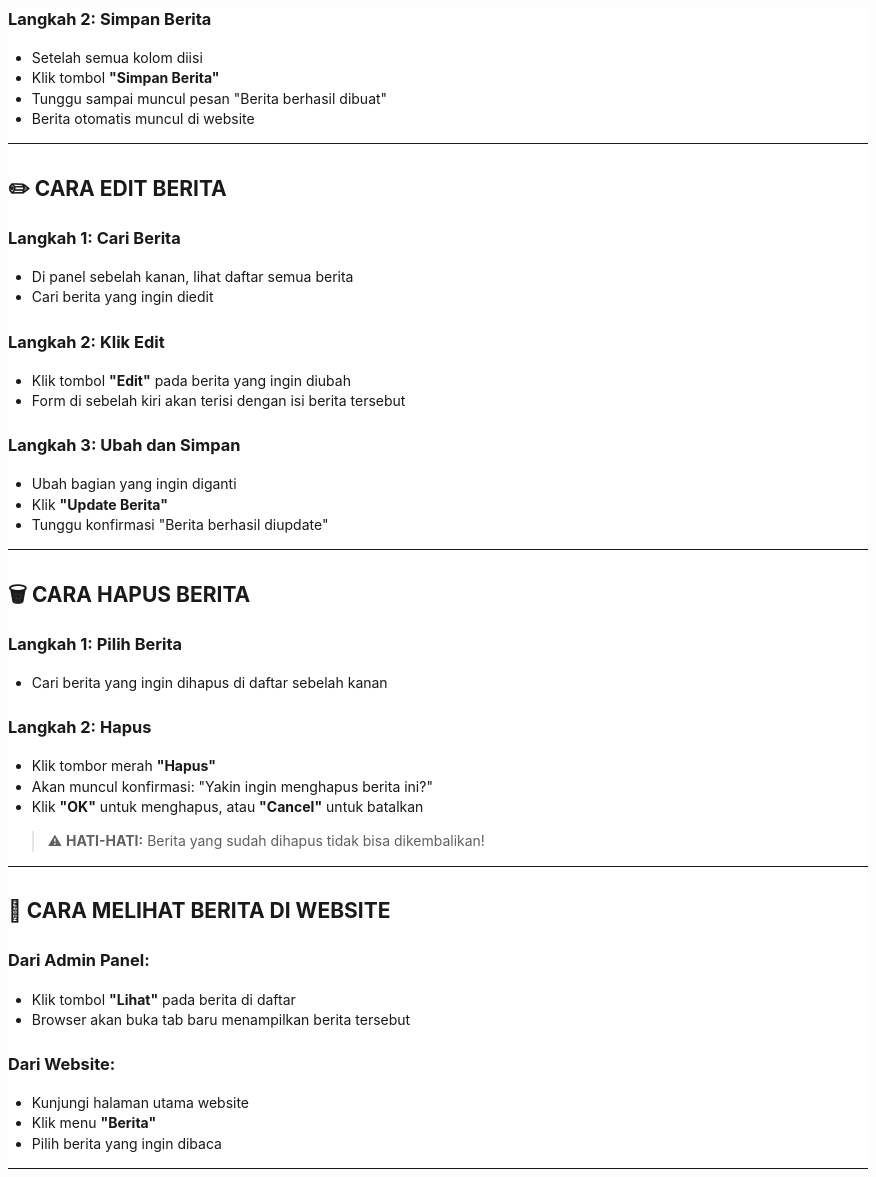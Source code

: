 ### Langkah 2: Simpan Berita
- Setelah semua kolom diisi
- Klik tombol **"Simpan Berita"**
- Tunggu sampai muncul pesan "Berita berhasil dibuat"
- Berita otomatis muncul di website

---

## ✏️ CARA EDIT BERITA

### Langkah 1: Cari Berita
- Di panel sebelah kanan, lihat daftar semua berita
- Cari berita yang ingin diedit

### Langkah 2: Klik Edit
- Klik tombol **"Edit"** pada berita yang ingin diubah
- Form di sebelah kiri akan terisi dengan isi berita tersebut

### Langkah 3: Ubah dan Simpan
- Ubah bagian yang ingin diganti
- Klik **"Update Berita"**
- Tunggu konfirmasi "Berita berhasil diupdate"

---

## 🗑️ CARA HAPUS BERITA

### Langkah 1: Pilih Berita
- Cari berita yang ingin dihapus di daftar sebelah kanan

### Langkah 2: Hapus
- Klik tombor merah **"Hapus"**
- Akan muncul konfirmasi: "Yakin ingin menghapus berita ini?"
- Klik **"OK"** untuk menghapus, atau **"Cancel"** untuk batalkan

> ⚠️ **HATI-HATI:** Berita yang sudah dihapus tidak bisa dikembalikan!

---

## 👀 CARA MELIHAT BERITA DI WEBSITE

### Dari Admin Panel:
- Klik tombol **"Lihat"** pada berita di daftar
- Browser akan buka tab baru menampilkan berita tersebut

### Dari Website:
- Kunjungi halaman utama website
- Klik menu **"Berita"** 
- Pilih berita yang ingin dibaca

---